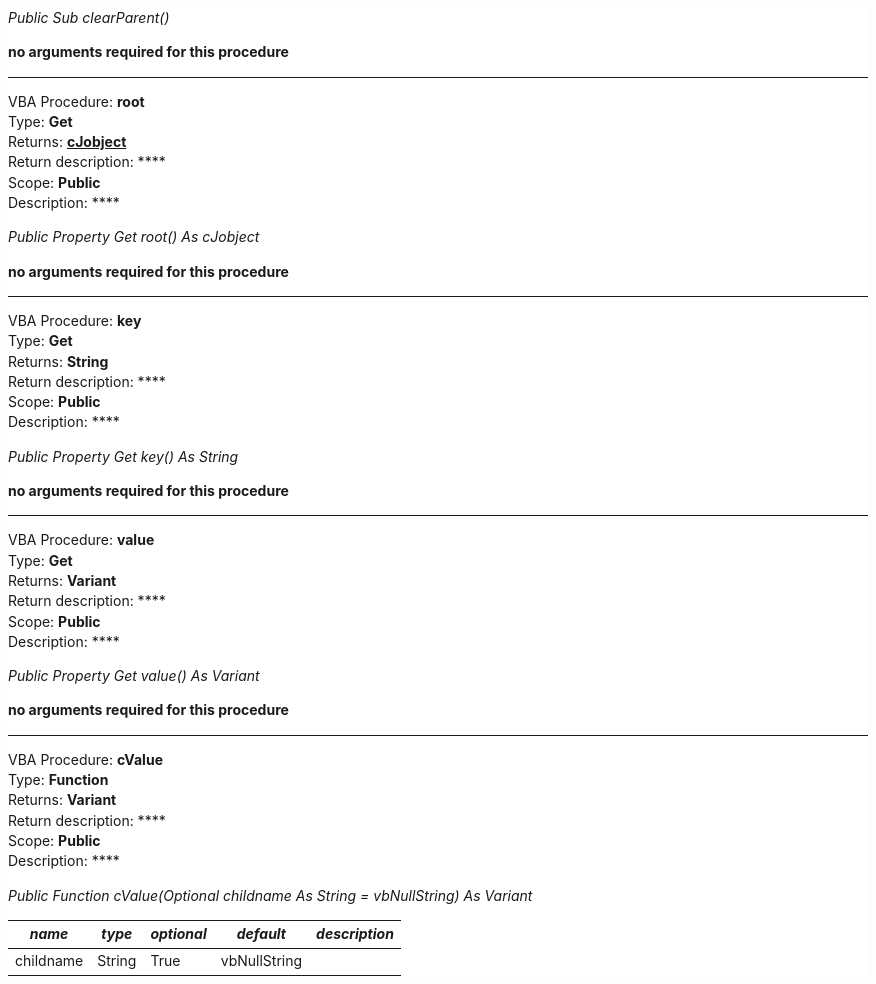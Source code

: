 *Public Sub clearParent()*  

**no arguments required for this procedure**


---
VBA Procedure: **root**  
Type: **Get**  
Returns: **[cJobject](/libraries/cJobject_cls.md "cJobject")**  
Return description: ****  
Scope: **Public**  
Description: ****  

*Public Property Get root() As cJobject*  

**no arguments required for this procedure**


---
VBA Procedure: **key**  
Type: **Get**  
Returns: **String**  
Return description: ****  
Scope: **Public**  
Description: ****  

*Public Property Get key() As String*  

**no arguments required for this procedure**


---
VBA Procedure: **value**  
Type: **Get**  
Returns: **Variant**  
Return description: ****  
Scope: **Public**  
Description: ****  

*Public Property Get value() As Variant*  

**no arguments required for this procedure**


---
VBA Procedure: **cValue**  
Type: **Function**  
Returns: **Variant**  
Return description: ****  
Scope: **Public**  
Description: ****  

*Public Function cValue(Optional childname As String = vbNullString) As Variant*  

*name*|*type*|*optional*|*default*|*description*
---|---|---|---|---
childname|String|True| vbNullString|
